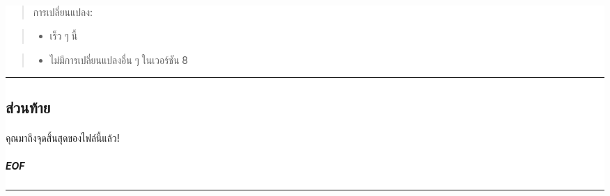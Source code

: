> การเปลี่ยนแปลง:

> * เร็ว ๆ นี้

> * ไม่มีการเปลี่ยนแปลงอื่น ๆ ในเวอร์ชัน 8

***

## ส่วนท้าย

คุณมาถึงจุดสิ้นสุดของไฟล์นี้แล้ว!

##### EOF

***

